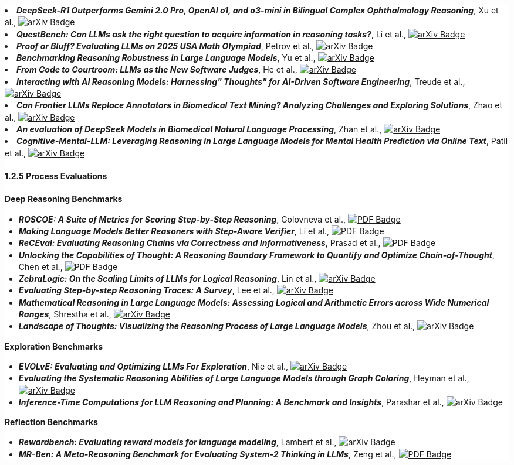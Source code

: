 <li><i><b>DeepSeek-R1 Outperforms Gemini 2.0 Pro, OpenAI o1, and o3-mini in Bilingual Complex Ophthalmology Reasoning</b></i>, Xu et al., <a href="https://arxiv.org/abs/2502.17947" target="_blank"><img src="https://img.shields.io/badge/arXiv-2025.02-red" alt="arXiv Badge"></a></li>
<li><i><b>QuestBench: Can LLMs ask the right question to acquire information in reasoning tasks?</b></i>, Li et al., <a href="https://arxiv.org/abs/2503.22674" target="_blank"><img src="https://img.shields.io/badge/arXiv-2025.03-red" alt="arXiv Badge"></a></li>
<li><i><b>Proof or Bluff? Evaluating LLMs on 2025 USA Math Olympiad</b></i>, Petrov et al., <a href="https://arxiv.org/abs/2503.21934" target="_blank"><img src="https://img.shields.io/badge/arXiv-2025.03-red" alt="arXiv Badge"></a></li>
<li><i><b>Benchmarking Reasoning Robustness in Large Language Models</b></i>, Yu et al., <a href="https://arxiv.org/abs/2503.04550" target="_blank"><img src="https://img.shields.io/badge/arXiv-2025.03-red" alt="arXiv Badge"></a></li>
<li><i><b>From Code to Courtroom: LLMs as the New Software Judges</b></i>, He et al., <a href="https://arxiv.org/abs/2503.02246" target="_blank"><img src="https://img.shields.io/badge/arXiv-2025.03-red" alt="arXiv Badge"></a></li>
<li><i><b>Interacting with AI Reasoning Models: Harnessing" Thoughts" for AI-Driven Software Engineering</b></i>, Treude et al., <a href="https://arxiv.org/abs/2503.00483" target="_blank"><img src="https://img.shields.io/badge/arXiv-2025.03-red" alt="arXiv Badge"></a></li>
<li><i><b>Can Frontier LLMs Replace Annotators in Biomedical Text Mining? Analyzing Challenges and Exploring Solutions</b></i>, Zhao et al., <a href="https://arxiv.org/abs/2503.03261" target="_blank"><img src="https://img.shields.io/badge/arXiv-2025.03-red" alt="arXiv Badge"></a></li>
<li><i><b>An evaluation of DeepSeek Models in Biomedical Natural Language Processing</b></i>, Zhan et al., <a href="https://arxiv.org/abs/2503.00624" target="_blank"><img src="https://img.shields.io/badge/arXiv-2025.03-red" alt="arXiv Badge"></a></li>
<li><i><b>Cognitive-Mental-LLM: Leveraging Reasoning in Large Language Models for Mental Health Prediction via Online Text</b></i>, Patil et al., <a href="https://arxiv.org/abs/2503.10095" target="_blank"><img src="https://img.shields.io/badge/arXiv-2025.03-red" alt="arXiv Badge"></a></li>
</ul>

<h4 id="process-evaluations">1.2.5 Process Evaluations</h4>
</ul>

<b>Deep Reasoning Benchmarks</b>
<ul>
<li><i><b>ROSCOE: A Suite of Metrics for Scoring Step-by-Step Reasoning</b></i>, Golovneva et al., <a href="https://openreview.net/forum?id=xYlJRpzZtsY" target="_blank"><img src="https://img.shields.io/badge/PDF-2023.00-blue" alt="PDF Badge"></a></li>
<li><i><b>Making Language Models Better Reasoners with Step-Aware Verifier</b></i>, Li et al., <a href="https://aclanthology.org/2023.acl-long.291/" target="_blank"><img src="https://img.shields.io/badge/PDF-2023.07-blue" alt="PDF Badge"></a></li>
<li><i><b>ReCEval: Evaluating Reasoning Chains via Correctness and Informativeness</b></i>, Prasad et al., <a href="https://aclanthology.org/2023.emnlp-main.622/" target="_blank"><img src="https://img.shields.io/badge/PDF-2023.12-blue" alt="PDF Badge"></a></li>
<li><i><b>Unlocking the Capabilities of Thought: A Reasoning Boundary Framework to Quantify and Optimize Chain-of-Thought</b></i>, Chen et al., <a href="https://openreview.net/forum?id=pC44UMwy2v" target="_blank"><img src="https://img.shields.io/badge/PDF-2024.09-blue" alt="PDF Badge"></a></li>
<li><i><b>ZebraLogic: On the Scaling Limits of LLMs for Logical Reasoning</b></i>, Lin et al., <a href="https://arxiv.org/abs/2502.01100" target="_blank"><img src="https://img.shields.io/badge/arXiv-2025.02-red" alt="arXiv Badge"></a></li>
<li><i><b>Evaluating Step-by-step Reasoning Traces: A Survey</b></i>, Lee et al., <a href="https://arxiv.org/abs/2502.12289" target="_blank"><img src="https://img.shields.io/badge/arXiv-2025.02-red" alt="arXiv Badge"></a></li>
<li><i><b>Mathematical Reasoning in Large Language Models: Assessing Logical and Arithmetic Errors across Wide Numerical Ranges</b></i>, Shrestha et al., <a href="https://arxiv.org/abs/2502.08680" target="_blank"><img src="https://img.shields.io/badge/arXiv-2025.02-red" alt="arXiv Badge"></a></li>
<li><i><b>Landscape of Thoughts: Visualizing the Reasoning Process of Large Language Models</b></i>, Zhou et al., <a href="https://arxiv.org/abs/2503.22165" target="_blank"><img src="https://img.shields.io/badge/arXiv-2025.03-red" alt="arXiv Badge"></a></li>
</ul>

<b>Exploration Benchmarks</b>
<ul>
<li><i><b>EVOLvE: Evaluating and Optimizing LLMs For Exploration</b></i>, Nie et al., <a href="https://arxiv.org/abs/2410.06238" target="_blank"><img src="https://img.shields.io/badge/arXiv-2024.10-red" alt="arXiv Badge"></a></li>
<li><i><b>Evaluating the Systematic Reasoning Abilities of Large Language Models through Graph Coloring</b></i>, Heyman et al., <a href="https://arxiv.org/abs/2502.07087" target="_blank"><img src="https://img.shields.io/badge/arXiv-2025.02-red" alt="arXiv Badge"></a></li>
<li><i><b>Inference-Time Computations for LLM Reasoning and Planning: A Benchmark and Insights</b></i>, Parashar et al., <a href="https://arxiv.org/abs/2502.12521" target="_blank"><img src="https://img.shields.io/badge/arXiv-2025.02-red" alt="arXiv Badge"></a></li>
</ul>

<b>Reflection Benchmarks</b>
<ul>
<li><i><b>Rewardbench: Evaluating reward models for language modeling</b></i>, Lambert et al., <a href="https://arxiv.org/abs/2403.13787" target="_blank"><img src="https://img.shields.io/badge/arXiv-2024.03-red" alt="arXiv Badge"></a></li>
<li><i><b>MR-Ben: A Meta-Reasoning Benchmark for Evaluating System-2 Thinking in LLMs</b></i>, Zeng et al., <a href="https://openreview.net/forum?id=GN2qbxZlni" target="_blank"><img src="https://img.shields.io/badge/PDF-2024.06-blue" alt="PDF Badge"></a></li>